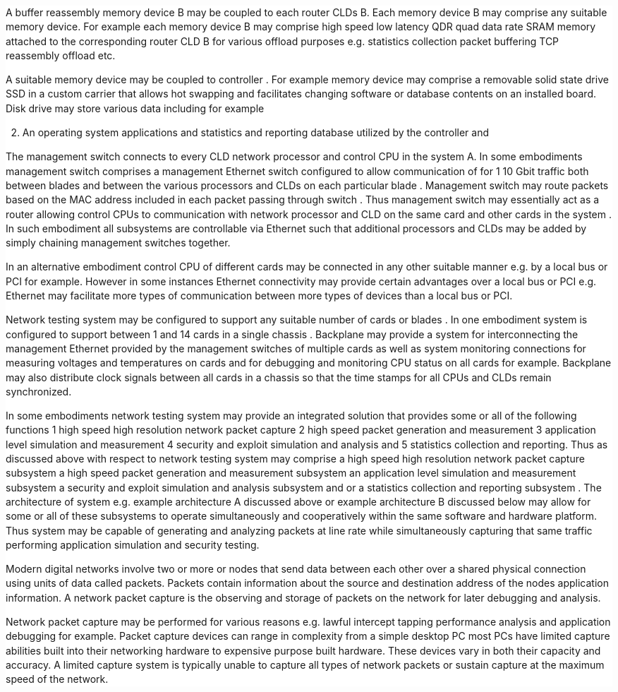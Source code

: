 A buffer reassembly memory device B may be coupled to each router CLDs B. Each memory device B may comprise any suitable memory device. For example each memory device B may comprise high speed low latency QDR quad data rate SRAM memory attached to the corresponding router CLD B for various offload purposes e.g. statistics collection packet buffering TCP reassembly offload etc.

A suitable memory device may be coupled to controller . For example memory device may comprise a removable solid state drive SSD in a custom carrier that allows hot swapping and facilitates changing software or database contents on an installed board. Disk drive may store various data including for example 

2. An operating system applications and statistics and reporting database utilized by the controller and

The management switch connects to every CLD network processor and control CPU in the system A. In some embodiments management switch comprises a management Ethernet switch configured to allow communication of for 1 10 Gbit traffic both between blades and between the various processors and CLDs on each particular blade . Management switch may route packets based on the MAC address included in each packet passing through switch . Thus management switch may essentially act as a router allowing control CPUs to communication with network processor and CLD on the same card and other cards in the system . In such embodiment all subsystems are controllable via Ethernet such that additional processors and CLDs may be added by simply chaining management switches together.

In an alternative embodiment control CPU of different cards may be connected in any other suitable manner e.g. by a local bus or PCI for example. However in some instances Ethernet connectivity may provide certain advantages over a local bus or PCI e.g. Ethernet may facilitate more types of communication between more types of devices than a local bus or PCI.

Network testing system may be configured to support any suitable number of cards or blades . In one embodiment system is configured to support between 1 and 14 cards in a single chassis . Backplane may provide a system for interconnecting the management Ethernet provided by the management switches of multiple cards as well as system monitoring connections for measuring voltages and temperatures on cards and for debugging and monitoring CPU status on all cards for example. Backplane may also distribute clock signals between all cards in a chassis so that the time stamps for all CPUs and CLDs remain synchronized.

In some embodiments network testing system may provide an integrated solution that provides some or all of the following functions 1 high speed high resolution network packet capture 2 high speed packet generation and measurement 3 application level simulation and measurement 4 security and exploit simulation and analysis and 5 statistics collection and reporting. Thus as discussed above with respect to network testing system may comprise a high speed high resolution network packet capture subsystem a high speed packet generation and measurement subsystem an application level simulation and measurement subsystem a security and exploit simulation and analysis subsystem and or a statistics collection and reporting subsystem . The architecture of system e.g. example architecture A discussed above or example architecture B discussed below may allow for some or all of these subsystems to operate simultaneously and cooperatively within the same software and hardware platform. Thus system may be capable of generating and analyzing packets at line rate while simultaneously capturing that same traffic performing application simulation and security testing.

Modern digital networks involve two or more or nodes that send data between each other over a shared physical connection using units of data called packets. Packets contain information about the source and destination address of the nodes application information. A network packet capture is the observing and storage of packets on the network for later debugging and analysis.

Network packet capture may be performed for various reasons e.g. lawful intercept tapping performance analysis and application debugging for example. Packet capture devices can range in complexity from a simple desktop PC most PCs have limited capture abilities built into their networking hardware to expensive purpose built hardware. These devices vary in both their capacity and accuracy. A limited capture system is typically unable to capture all types of network packets or sustain capture at the maximum speed of the network.
